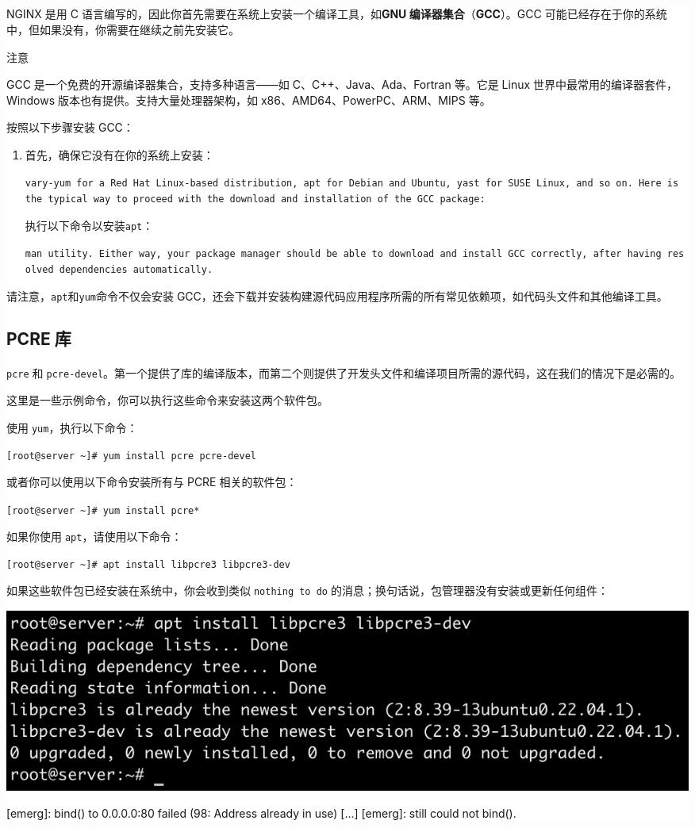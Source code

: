 NGINX 是用 C 语言编写的，因此你首先需要在系统上安装一个编译工具，如**GNU 编译器集合**（**GCC**）。GCC 可能已经存在于你的系统中，但如果没有，你需要在继续之前先安装它。

注意

GCC 是一个免费的开源编译器集合，支持多种语言——如 C、C++、Java、Ada、Fortran 等。它是 Linux 世界中最常用的编译器套件，Windows 版本也有提供。支持大量处理器架构，如 x86、AMD64、PowerPC、ARM、MIPS 等。

按照以下步骤安装 GCC：

1.  首先，确保它没有在你的系统上安装：

    ```
    vary-yum for a Red Hat Linux-based distribution, apt for Debian and Ubuntu, yast for SUSE Linux, and so on. Here is the typical way to proceed with the download and installation of the GCC package:

    ```

    执行以下命令以安装`apt`：

    ```
    man utility. Either way, your package manager should be able to download and install GCC correctly, after having resolved dependencies automatically.
    ```

    ```

    ```

请注意，`apt`和`yum`命令不仅会安装 GCC，还会下载并安装构建源代码应用程序所需的所有常见依赖项，如代码头文件和其他编译工具。

## PCRE 库

`pcre` 和 `pcre-devel`。第一个提供了库的编译版本，而第二个则提供了开发头文件和编译项目所需的源代码，这在我们的情况下是必需的。

这里是一些示例命令，你可以执行这些命令来安装这两个软件包。

使用 `yum`，执行以下命令：

```
[root@server ~]# yum install pcre pcre-devel
```

或者你可以使用以下命令安装所有与 PCRE 相关的软件包：

```
[root@server ~]# yum install pcre*
```

如果你使用 `apt`，请使用以下命令：

```
[root@server ~]# apt install libpcre3 libpcre3-dev
```

如果这些软件包已经安装在系统中，你会收到类似 `nothing to do` 的消息；换句话说，包管理器没有安装或更新任何组件：

![图 1.1：APT 显示 PCRE 库已经安装。](img/B21787_01_1.jpg)


[emerg]: bind() to 0.0.0.0:80 failed (98: Address already in use) [...] [emerg]: still could not bind().